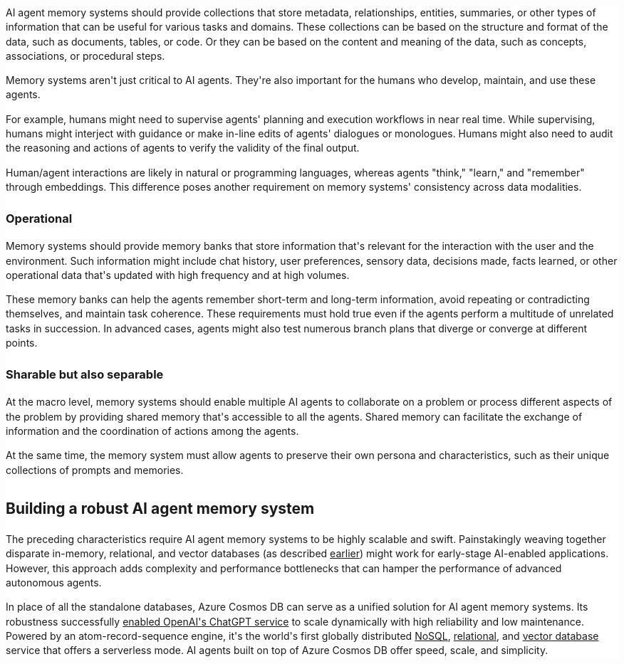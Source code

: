 AI agent memory systems should provide collections that store metadata, relationships, entities, summaries, or other types of information that can be useful for various tasks and domains. These collections can be based on the structure and format of the data, such as documents, tables, or code. Or they can be based on the content and meaning of the data, such as concepts, associations, or procedural steps.

Memory systems aren't just critical to AI agents. They're also important for the humans who develop, maintain, and use these agents.

For example, humans might need to supervise agents' planning and execution workflows in near real time. While supervising, humans might interject with guidance or make in-line edits of agents' dialogues or monologues. Humans might also need to audit the reasoning and actions of agents to verify the validity of the final output.

Human/agent interactions are likely in natural or programming languages, whereas agents "think," "learn," and "remember" through embeddings. This difference poses another requirement on memory systems' consistency across data modalities.

### Operational

Memory systems should provide memory banks that store information that's relevant for the interaction with the user and the environment. Such information might include chat history, user preferences, sensory data, decisions made, facts learned, or other operational data that's updated with high frequency and at high volumes.

These memory banks can help the agents remember short-term and long-term information, avoid repeating or contradicting themselves, and maintain task coherence. These requirements must hold true even if the agents perform a multitude of unrelated tasks in succession. In advanced cases, agents might also test numerous branch plans that diverge or converge at different points.

### Sharable but also separable

At the macro level, memory systems should enable multiple AI agents to collaborate on a problem or process different aspects of the problem by providing shared memory that's accessible to all the agents. Shared memory can facilitate the exchange of information and the coordination of actions among the agents.

At the same time, the memory system must allow agents to preserve their own persona and characteristics, such as their unique collections of prompts and memories.

## Building a robust AI agent memory system

The preceding characteristics require AI agent memory systems to be highly scalable and swift. Painstakingly weaving together disparate in-memory, relational, and vector databases (as described [earlier](#memory-system-for-ai-agents)) might work for early-stage AI-enabled applications. However, this approach adds complexity and performance bottlenecks that can hamper the performance of advanced autonomous agents.

In place of all the standalone databases, Azure Cosmos DB can serve as a unified solution for AI agent memory systems. Its robustness successfully [enabled OpenAI's ChatGPT service](https://www.youtube.com/watch?v=6IIUtEFKJec&t) to scale dynamically with high reliability and low maintenance. Powered by an atom-record-sequence engine, it's the world's first globally distributed [NoSQL](distributed-nosql.md), [relational](distributed-relational.md), and [vector database](vector-database.md) service that offers a serverless mode. AI agents built on top of Azure Cosmos DB offer speed, scale, and simplicity.
